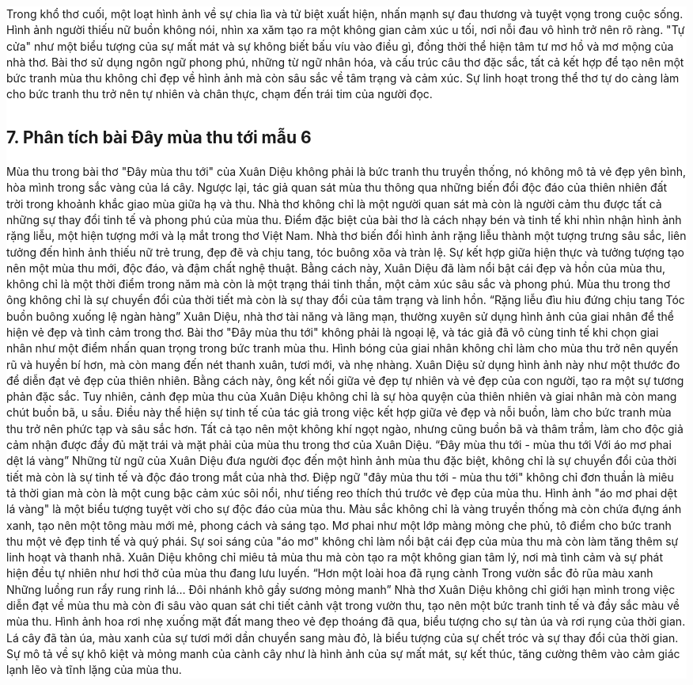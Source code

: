 Trong khổ thơ cuối, một loạt hình ảnh về sự chia lìa và tử biệt xuất hiện, nhấn mạnh sự đau thương và tuyệt vọng trong cuộc sống. Hình ảnh người thiếu nữ buồn không nói, nhìn xa xăm tạo ra một không gian cảm xúc u tối, nơi nỗi đau vô hình trở nên rõ ràng. "Tự cửa" như một biểu tượng của sự mất mát và sự không biết bấu víu vào điều gì, đồng thời thể hiện tâm tư mơ hồ và mơ mộng của nhà thơ. Bài thơ sử dụng ngôn ngữ phong phú, những từ ngữ nhân hóa, và cấu trúc câu thơ đặc sắc, tất cả kết hợp để tạo nên một bức tranh mùa thu không chỉ đẹp về hình ảnh mà còn sâu sắc về tâm trạng và cảm xúc. Sự linh hoạt trong thể thơ tự do càng làm cho bức tranh thu trở nên tự nhiên và chân thực, chạm đến trái tim của người đọc.
## 7\. Phân tích bài Đây mùa thu tới mẫu 6
Mùa thu trong bài thơ "Đây mùa thu tới" của Xuân Diệu không phải là bức tranh thu truyền thống, nó không mô tả vẻ đẹp yên bình, hòa mình trong sắc vàng của lá cây. Ngược lại, tác giả quan sát mùa thu thông qua những biến đổi độc đáo của thiên nhiên đất trời trong khoảnh khắc giao mùa giữa hạ và thu. Nhà thơ không chỉ là một người quan sát mà còn là người cảm thu được tất cả những sự thay đổi tinh tế và phong phú của mùa thu. Điểm đặc biệt của bài thơ là cách nhạy bén và tinh tế khi nhìn nhận hình ảnh rặng liễu, một hiện tượng mới và lạ mắt trong thơ Việt Nam. Nhà thơ biến đổi hình ảnh rặng liễu thành một tượng trưng sâu sắc, liên tưởng đến hình ảnh thiếu nữ trẻ trung, đẹp đẽ và chịu tang, tóc buông xõa và tràn lệ. Sự kết hợp giữa hiện thực và tưởng tượng tạo nên một mùa thu mới, độc đáo, và đậm chất nghệ thuật. Bằng cách này, Xuân Diệu đã làm nổi bật cái đẹp và hồn của mùa thu, không chỉ là một thời điểm trong năm mà còn là một trạng thái tinh thần, một cảm xúc sâu sắc và phong phú. Mùa thu trong thơ ông không chỉ là sự chuyển đổi của thời tiết mà còn là sự thay đổi của tâm trạng và linh hồn.
“Rặng liễu đìu hiu đứng chịu tang
Tóc buồn buông xuống lệ ngàn hàng”
Xuân Diệu, nhà thơ tài năng và lãng mạn, thường xuyên sử dụng hình ảnh của giai nhân để thể hiện vẻ đẹp và tình cảm trong thơ. Bài thơ "Đây mùa thu tới" không phải là ngoại lệ, và tác giả đã vô cùng tinh tế khi chọn giai nhân như một điểm nhấn quan trọng trong bức tranh mùa thu. Hình bóng của giai nhân không chỉ làm cho mùa thu trở nên quyến rũ và huyền bí hơn, mà còn mang đến nét thanh xuân, tươi mới, và nhẹ nhàng. Xuân Diệu sử dụng hình ảnh này như một thước đo để diễn đạt vẻ đẹp của thiên nhiên. Bằng cách này, ông kết nối giữa vẻ đẹp tự nhiên và vẻ đẹp của con người, tạo ra một sự tương phản đặc sắc.
Tuy nhiên, cảnh đẹp mùa thu của Xuân Diệu không chỉ là sự hòa quyện của thiên nhiên và giai nhân mà còn mang chút buồn bã, u sầu. Điều này thể hiện sự tinh tế của tác giả trong việc kết hợp giữa vẻ đẹp và nỗi buồn, làm cho bức tranh mùa thu trở nên phức tạp và sâu sắc hơn. Tất cả tạo nên một không khí ngọt ngào, nhưng cũng buồn bã và thâm trầm, làm cho độc giả cảm nhận được đầy đủ mặt trái và mặt phải của mùa thu trong thơ của Xuân Diệu.
“Đây mùa thu tới - mùa thu tới
Với áo mơ phai dệt lá vàng”
Những từ ngữ của Xuân Diệu đưa người đọc đến một hình ảnh mùa thu đặc biệt, không chỉ là sự chuyển đổi của thời tiết mà còn là sự tinh tế và độc đáo trong mắt của nhà thơ. Điệp ngữ "đây mùa thu tới - mùa thu tới" không chỉ đơn thuần là miêu tả thời gian mà còn là một cung bậc cảm xúc sôi nổi, như tiếng reo thích thú trước vẻ đẹp của mùa thu. Hình ảnh "áo mơ phai dệt lá vàng" là một biểu tượng tuyệt vời cho sự độc đáo của mùa thu. Màu sắc không chỉ là vàng truyền thống mà còn chứa đựng ánh xanh, tạo nên một tông màu mới mẻ, phong cách và sáng tạo. Mơ phai như một lớp màng mỏng che phủ, tô điểm cho bức tranh thu một vẻ đẹp tinh tế và quý phái. Sự soi sáng của "áo mơ" không chỉ làm nổi bật cái đẹp của mùa thu mà còn làm tăng thêm sự linh hoạt và thanh nhã. Xuân Diệu không chỉ miêu tả mùa thu mà còn tạo ra một không gian tâm lý, nơi mà tình cảm và sự phát hiện đều tự nhiên như hơi thở của mùa thu đang lưu luyến.
“Hơn một loài hoa đã rụng cành
Trong vườn sắc đỏ rũa màu xanh
Những luồng run rẩy rung rinh lá…
Đôi nhánh khô gầy sương mỏng manh”
Nhà thơ Xuân Diệu không chỉ giới hạn mình trong việc diễn đạt về mùa thu mà còn đi sâu vào quan sát chi tiết cảnh vật trong vườn thu, tạo nên một bức tranh tinh tế và đầy sắc màu về mùa thu. Hình ảnh hoa rơi nhẹ xuống mặt đất mang theo vẻ đẹp thoáng đã qua, biểu tượng cho sự tàn úa và rơi rụng của thời gian. Lá cây đã tàn úa, màu xanh của sự tươi mới dần chuyển sang màu đỏ, là biểu tượng của sự chết tróc và sự thay đổi của thời gian. Sự mô tả về sự khô kiệt và mỏng manh của cành cây như là hình ảnh của sự mất mát, sự kết thúc, tăng cường thêm vào cảm giác lạnh lẽo và tĩnh lặng của mùa thu.